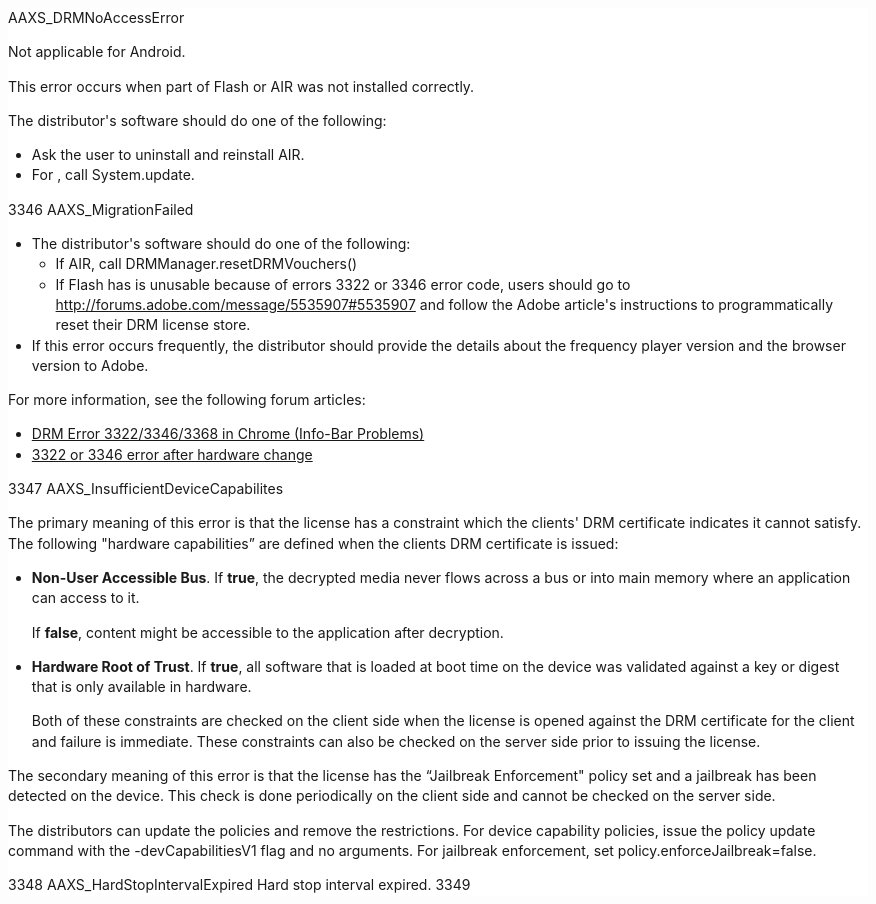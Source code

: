    <td colname="col2"><span class="codeph">AAXS_DRMNoAccessError</span> </td> 
   <td colname="col3"> <p>Not applicable for Android.</p> <p>This error occurs when part of Flash or AIR was not installed correctly.</p> <p>The distributor's software should do one of the following: 
     <ul id="ul_D1188E2D4FDF4BD89A04F5629D75D981"> 
      <li id="li_B33FBCA5D4534D668B86A5E93DB3A809">Ask the user to uninstall and reinstall AIR.</li> 
      <li id="li_B7D2388E9FA84C26AF1C87B48AF9EF16">For 
       <ph conkeyref="phrases/flash-player-short" />, call <span class="codeph">System.update</span>. </li> 
     </ul> </p> </td> 
  </tr> 
  <tr> 
   <td colname="col1">3346</td> 
   <td colname="col2"><span class="codeph">AAXS_MigrationFailed</span> </td> 
   <td colname="col3"> 
    <ul id="ul_518AD4931CC64EB3A962DD451E6C5067"> 
     <li id="li_3C44F0740B08490E9C62D89C40B57DC2">The distributor's software should do one of the following: 
      <ul id="ul_7D90526684BF4EB2BBADCF598AA13086"> 
       <li id="li_D15B4BEDAF7340F6B9BC886DF6E346EC">If AIR, call <span class="codeph">DRMManager.resetDRMVouchers()</span> </li> 
       <li id="li_40A51D35408249CFA28DBC49FDA3408B">If Flash has is unusable because of errors 3322 or 3346 error code, users should go to <a href="http://forums.adobe.com/message/5535907#5535907" format="http" scope="external">http://forums.adobe.com/message/5535907#5535907</a> and follow the Adobe article's instructions to programmatically reset their DRM license store. </li> 
      </ul> </li> 
     <li id="li_0464471E4A094C80BF2986694341921A">If this error occurs frequently, the distributor should provide the details about the frequency player version and the browser version to Adobe.</li> 
    </ul> <p>For more information, see the following forum articles: 
     <ul id="ul_44E0077FEAA749CC9549BF3846065304"> 
      <li id="li_2BE3B2443380415DA73B7AA3B6547B31"><a href="https://forums.adobe.com/message/5520902" format="https" scope="external">DRM Error 3322/3346/3368 in Chrome (Info-Bar Problems)</a> </li> 
      <li id="li_4E5C7414756644E1AB78BE7B8112228C"><a href="https://forums.adobe.com/message/5535911" format="https" scope="external">3322 or 3346 error after hardware change</a> </li> 
     </ul> </p> </td> 
  </tr> 
  <tr> 
   <td colname="col1">3347</td> 
   <td colname="col2"><span class="codeph">AAXS_InsufficientDeviceCapabilites</span> </td> 
   <td colname="col3"> <p>The primary meaning of this error is that the license has a constraint which the clients' DRM certificate indicates it cannot satisfy. The following "hardware capabilities” are defined when the clients DRM certificate is issued: 
     <ul id="ul_1EB6F1469C244CF0BA52C212495C053D"> 
      <li id="li_646043CE045C4DE2BBC939E1F4963DFE"><b>Non-User Accessible Bus</b>. If <b>true</b>, the decrypted media never flows across a bus or into main memory where an application can access to it. <p>If <b>false</b>, content might be accessible to the application after decryption. </p> </li> 
      <li id="li_02AAECAF4D35447BA10554541B46DE67"><b>Hardware Root of Trust</b>. If <b>true</b>, all software that is loaded at boot time on the device was validated against a key or digest that is only available in hardware. <p>Both of these constraints are checked on the client side when the license is opened against the DRM certificate for the client and failure is immediate. These constraints can also be checked on the server side prior to issuing the license.</p> </li> 
     </ul> </p> <p>The secondary meaning of this error is that the license has the “Jailbreak Enforcement" policy set and a jailbreak has been detected on the device. This check is done periodically on the client side and cannot be checked on the server side.</p> <p>The distributors can update the policies and remove the restrictions. For device capability policies, issue the policy update command with the <span class="codeph">-devCapabilitiesV1</span> flag and no arguments. For jailbreak enforcement, set <span class="codeph">policy.enforceJailbreak=false</span>. </p> </td> 
  </tr> 
  <tr> 
   <td colname="col1">3348</td> 
   <td colname="col2"><span class="codeph">AAXS_HardStopIntervalExpired</span> </td> 
   <td colname="col3">Hard stop interval expired.</td> 
  </tr> 
  <tr> 
   <td colname="col1">3349</td> 